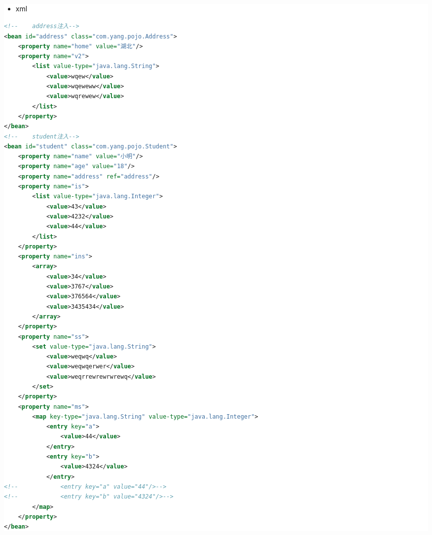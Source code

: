 * xml

```xml
<!--    address注入-->
<bean id="address" class="com.yang.pojo.Address">
    <property name="home" value="湖北"/>
    <property name="v2">
        <list value-type="java.lang.String">
            <value>wqew</value>
            <value>wqeweww</value>
            <value>wqrewew</value>
        </list>
    </property>
</bean>
<!--    student注入-->
<bean id="student" class="com.yang.pojo.Student">
    <property name="name" value="小明"/>
    <property name="age" value="18"/>
    <property name="address" ref="address"/>
    <property name="is">
        <list value-type="java.lang.Integer">
            <value>43</value>
            <value>4232</value>
            <value>44</value>
        </list>
    </property>
    <property name="ins">
        <array>
            <value>34</value>
            <value>3767</value>
            <value>376564</value>
            <value>3435434</value>
        </array>
    </property>
    <property name="ss">
        <set value-type="java.lang.String">
            <value>weqwq</value>
            <value>weqwqerwer</value>
            <value>weqrrewrewrwrewq</value>
        </set>
    </property>
    <property name="ms">
        <map key-type="java.lang.String" value-type="java.lang.Integer">
            <entry key="a">
                <value>44</value>
            </entry>
            <entry key="b">
                <value>4324</value>
            </entry>
<!--            <entry key="a" value="44"/>-->
<!--            <entry key="b" value="4324"/>-->
        </map>
    </property>
</bean>
```
